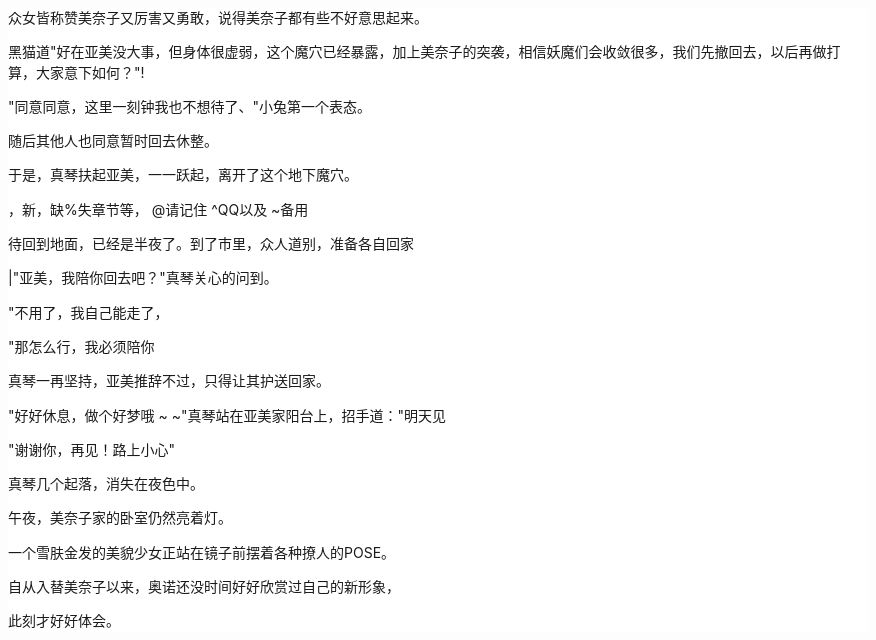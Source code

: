 

众女皆称赞美奈子又厉害又勇敢，说得美奈子都有些不好意思起来。



黑猫道"好在亚美没大事，但身体很虚弱，这个魔穴已经暴露，加上美奈子的突袭，相信妖魔们会收敛很多，我们先撤回去，以后再做打算，大家意下如何？"!



"同意同意，这里一刻钟我也不想待了、"小兔第一个表态。



随后其他人也同意暂时回去休整。



于是，真琴扶起亚美，一一跃起，离开了这个地下魔穴。



，新，缺%失章节等， @请记住 ^QQ以及 ~备用



待回到地面，已经是半夜了。到了市里，众人道别，准备各自回家



 |"亚美，我陪你回去吧？"真琴关心的问到。



"不用了，我自己能走了，



"那怎么行，我必须陪你



真琴一再坚持，亚美推辞不过，只得让其护送回家。



"好好休息，做个好梦哦 ~ ~"真琴站在亚美家阳台上，招手道："明天见



"谢谢你，再见！路上小心"



真琴几个起落，消失在夜色中。





午夜，美奈子家的卧室仍然亮着灯。



一个雪肤金发的美貌少女正站在镜子前摆着各种撩人的POSE。



自从入替美奈子以来，奥诺还没时间好好欣赏过自己的新形象，



此刻才好好体会。


